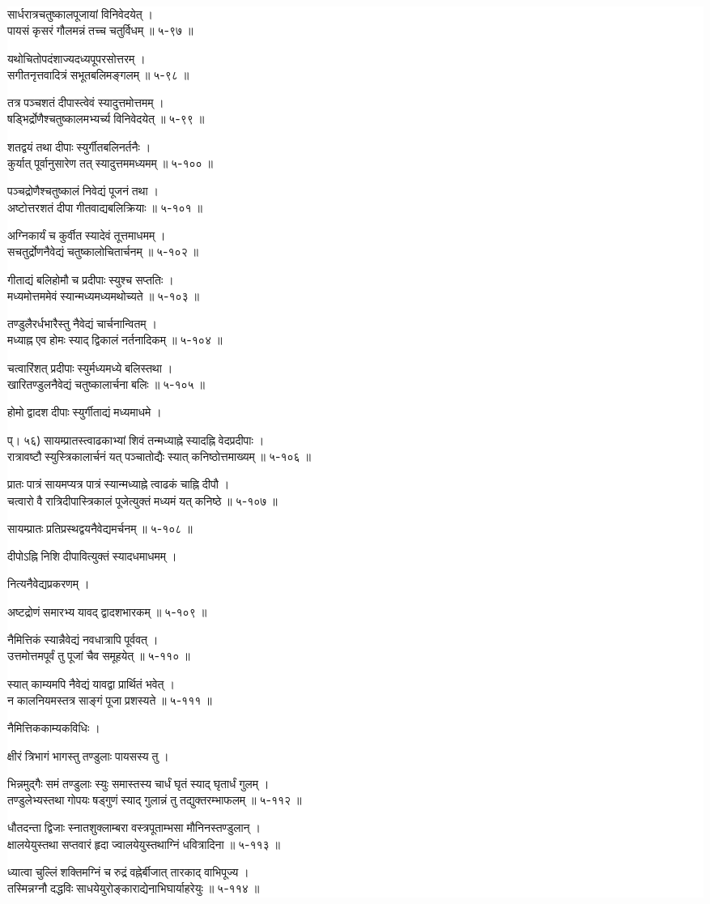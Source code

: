 सार्धरात्रचतुष्कालपूजायां विनिवेदयेत् ।  
पायसं कृसरं गौलमन्नं तच्च चतुर्विधम् ॥ ५-९७ ॥  

यथोचितोपदंशाज्यदध्यपूपरसोत्तरम् ।  
सगीतनृत्तवादित्रं सभूतबलिमङ्गलम् ॥ ५-९८ ॥  

तत्र पञ्चशतं दीपास्त्वेवं स्यादुत्तमोत्तमम् ।  
षड्भिर्द्रोणैश्चतुष्कालमभ्यर्च्य विनिवेदयेत् ॥ ५-९९ ॥  

शतद्वयं तथा दीपाः स्युर्गीतबलिनर्तनैः ।  
कुर्यात् पूर्वानुसारेण तत् स्यादुत्तममध्यमम् ॥ ५-१०० ॥  

पञ्चद्रोणैश्चतुष्कालं निवेद्यं पूजनं तथा ।  
अष्टोत्तरशतं दीपा गीतवाद्यबलिक्रियाः ॥ ५-१०१ ॥  

अग्निकार्यं च कुर्वीत स्यादेवं तूत्तमाधमम् ।  
सचतुर्द्रोणनैवेद्यं चतुष्कालोचितार्चनम् ॥ ५-१०२ ॥  

गीताद्यं बलिहोमौ च प्रदीपाः स्युश्च सप्ततिः ।  
मध्यमोत्तममेवं स्यान्मध्यमध्यमथोच्यते ॥ ५-१०३ ॥  

तण्डुलैरर्धभारैस्तु नैवेद्यं चार्चनान्वितम् ।  
मध्याह्न एव होमः स्याद् द्विकालं नर्तनादिकम् ॥ ५-१०४ ॥  

चत्वारिंशत् प्रदीपाः स्युर्मध्यमध्ये बलिस्तथा ।  
खारितण्डुलनैवेद्यं चतुष्कालार्चना बलिः ॥ ५-१०५ ॥  

होमो द्वादश दीपाः स्युर्गीताद्यं मध्यमाधमे ।  

प्। ५६) सायम्प्रातस्त्वाढकाभ्यां शिवं तन्मध्याह्ने स्यादह्नि वेदप्रदीपाः ।  
रात्रावष्टौ स्युस्त्रिकालार्चनं यत् पञ्चातोद्यैः स्यात् कनिष्ठोत्तमाख्यम् ॥ ५-१०६ ॥  

प्रातः पात्रं सायमप्यत्र पात्रं स्यान्मध्याह्ने त्वाढकं चाह्नि दीपौ ।  
चत्वारो वै रात्रिदीपास्त्रिकालं पूजेत्युक्तं मध्यमं यत् कनिष्ठे ॥ ५-१०७ ॥  

सायम्प्रातः प्रतिप्रस्थद्वयनैवेद्यमर्चनम् ॥ ५-१०८ ॥  

दीपोऽह्नि निशि दीपावित्युक्तं स्यादधमाधमम् ।  

नित्यनैवेद्यप्रकरणम् ।  

अष्टद्रोणं समारभ्य यावद् द्वादशभारकम् ॥ ५-१०९ ॥  

नैमित्तिकं स्यान्नैवेद्यं नवधात्रापि पूर्ववत् ।  
उत्तमोत्तमपूर्वं तु पूजां चैव समूहयेत् ॥ ५-११० ॥  

स्यात् काम्यमपि नैवेद्यं यावद्वा प्रार्थितं भवेत् ।  
न कालनियमस्तत्र साङ्गं पूजा प्रशस्यते ॥ ५-१११ ॥  

नैमित्तिककाम्यकविधिः ।  

क्षीरं त्रिभागं भागस्तु तण्डुलाः पायसस्य तु ।  

भिन्नमुद्गैः समं तण्डुलाः स्युः समास्तस्य चार्धं घृतं स्याद् घृतार्धं गुलम् ।  
तण्डुलेभ्यस्तथा गोपयः षड्गुणं स्याद् गुलान्नं तु तद्युक्तरम्भाफलम् ॥ ५-११२ ॥  

धौतदन्ता द्विजाः स्नातशुक्लाम्बरा वस्त्रपूताम्भसा मौनिनस्तण्डुलान् ।  
क्षालयेयुस्तथा सप्तवारं हृदा ज्वालयेयुस्तथाग्निं धवित्रादिना ॥ ५-११३ ॥  

ध्यात्वा चुल्लिं शक्तिमग्निं च रुद्रं वह्नेर्बीजात् तारकाद् वाभिपूज्य ।  
तस्मिन्नग्नौ दद्धविः साधयेयुरोङ्काराद्येनाभिघार्याहरेयुः ॥ ५-११४ ॥  
